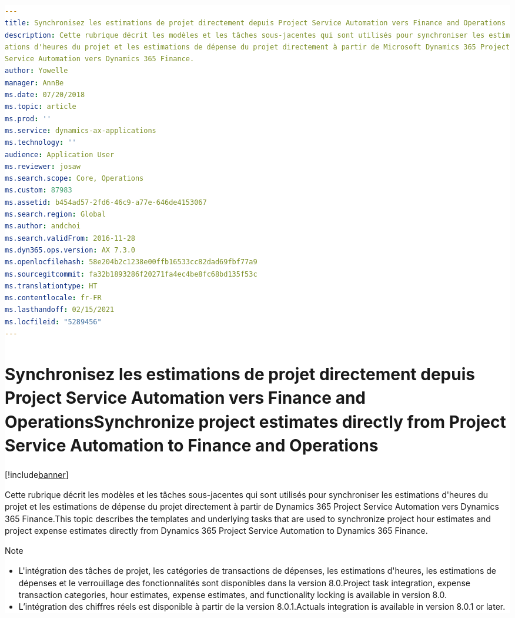 ```yaml
---
title: Synchronisez les estimations de projet directement depuis Project Service Automation vers Finance and Operations
description: Cette rubrique décrit les modèles et les tâches sous-jacentes qui sont utilisés pour synchroniser les estimations d'heures du projet et les estimations de dépense du projet directement à partir de Microsoft Dynamics 365 Project Service Automation vers Dynamics 365 Finance.
author: Yowelle
manager: AnnBe
ms.date: 07/20/2018
ms.topic: article
ms.prod: ''
ms.service: dynamics-ax-applications
ms.technology: ''
audience: Application User
ms.reviewer: josaw
ms.search.scope: Core, Operations
ms.custom: 87983
ms.assetid: b454ad57-2fd6-46c9-a77e-646de4153067
ms.search.region: Global
ms.author: andchoi
ms.search.validFrom: 2016-11-28
ms.dyn365.ops.version: AX 7.3.0
ms.openlocfilehash: 58e204b2c1238e00ffb16533cc82dad69fbf77a9
ms.sourcegitcommit: fa32b1893286f20271fa4ec4be8fc68bd135f53c
ms.translationtype: HT
ms.contentlocale: fr-FR
ms.lasthandoff: 02/15/2021
ms.locfileid: "5289456"
---
```

# <a name="synchronize-project-estimates-directly-from-project-service-automation-to-finance-and-operations"></a><span data-ttu-id="3aa95-103">Synchronisez les estimations de projet directement depuis Project Service Automation vers Finance and Operations</span><span class="sxs-lookup"><span data-stu-id="3aa95-103">Synchronize project estimates directly from Project Service Automation to Finance and Operations</span></span>

[!include[banner](../includes/banner.md)]

<span data-ttu-id="3aa95-104">Cette rubrique décrit les modèles et les tâches sous-jacentes qui sont utilisés pour synchroniser les estimations d'heures du projet et les estimations de dépense du projet directement à partir de Dynamics 365 Project Service Automation vers Dynamics 365 Finance.</span><span class="sxs-lookup"><span data-stu-id="3aa95-104">This topic describes the templates and underlying tasks that are used to synchronize project hour estimates and project expense estimates directly from Dynamics 365 Project Service Automation to Dynamics 365 Finance.</span></span>

> [!NOTE]
> - <span data-ttu-id="3aa95-105">L'intégration des tâches de projet, les catégories de transactions de dépenses, les estimations d'heures, les estimations de dépenses et le verrouillage des fonctionnalités sont disponibles dans la version 8.0.</span><span class="sxs-lookup"><span data-stu-id="3aa95-105">Project task integration, expense transaction categories, hour estimates, expense estimates, and functionality locking is available in version 8.0.</span></span>
> - <span data-ttu-id="3aa95-106">L’intégration des chiffres réels est disponible à partir de la version 8.0.1.</span><span class="sxs-lookup"><span data-stu-id="3aa95-106">Actuals integration is available in version 8.0.1 or later.</span></span>
